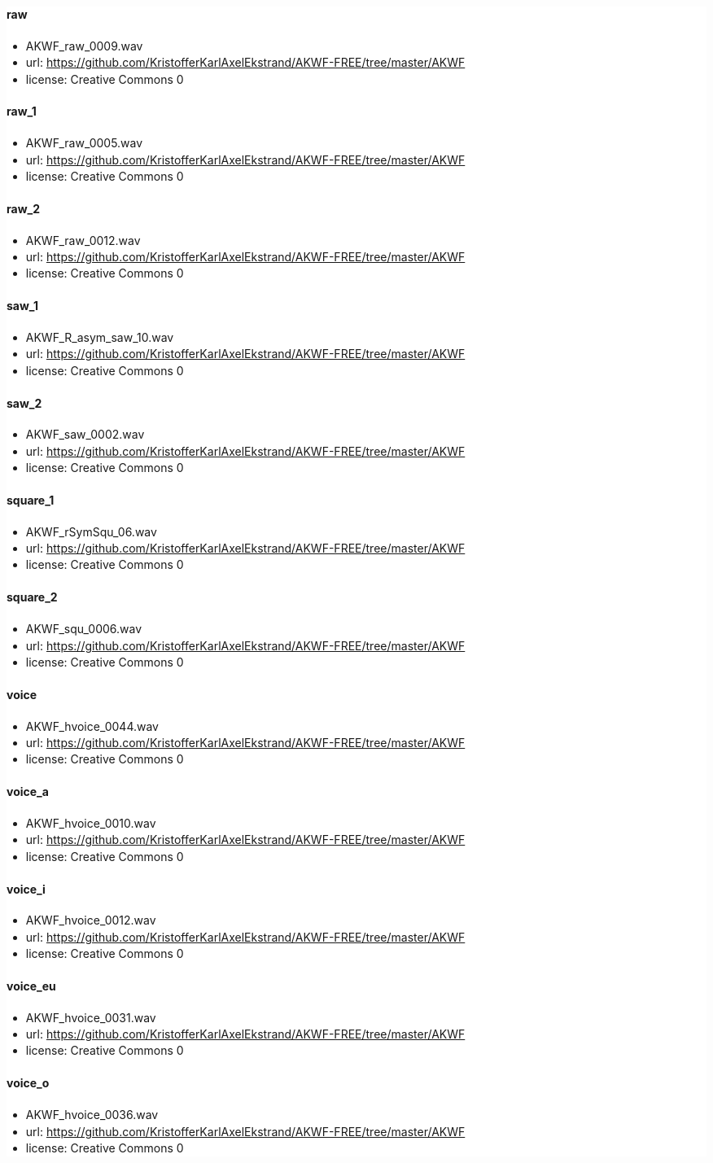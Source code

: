 #### raw
* AKWF_raw_0009.wav
* url: https://github.com/KristofferKarlAxelEkstrand/AKWF-FREE/tree/master/AKWF
* license: Creative Commons 0

#### raw_1
* AKWF_raw_0005.wav
* url: https://github.com/KristofferKarlAxelEkstrand/AKWF-FREE/tree/master/AKWF
* license: Creative Commons 0

#### raw_2
* AKWF_raw_0012.wav
* url: https://github.com/KristofferKarlAxelEkstrand/AKWF-FREE/tree/master/AKWF
* license: Creative Commons 0

#### saw_1
* AKWF_R_asym_saw_10.wav
* url: https://github.com/KristofferKarlAxelEkstrand/AKWF-FREE/tree/master/AKWF
* license: Creative Commons 0

#### saw_2
* AKWF_saw_0002.wav
* url: https://github.com/KristofferKarlAxelEkstrand/AKWF-FREE/tree/master/AKWF
* license: Creative Commons 0

#### square_1
* AKWF_rSymSqu_06.wav
* url: https://github.com/KristofferKarlAxelEkstrand/AKWF-FREE/tree/master/AKWF
* license: Creative Commons 0

#### square_2
* AKWF_squ_0006.wav
* url: https://github.com/KristofferKarlAxelEkstrand/AKWF-FREE/tree/master/AKWF
* license: Creative Commons 0

#### voice
* AKWF_hvoice_0044.wav
* url: https://github.com/KristofferKarlAxelEkstrand/AKWF-FREE/tree/master/AKWF
* license: Creative Commons 0

#### voice_a
* AKWF_hvoice_0010.wav
* url: https://github.com/KristofferKarlAxelEkstrand/AKWF-FREE/tree/master/AKWF
* license: Creative Commons 0

#### voice_i
* AKWF_hvoice_0012.wav
* url: https://github.com/KristofferKarlAxelEkstrand/AKWF-FREE/tree/master/AKWF
* license: Creative Commons 0

#### voice_eu
* AKWF_hvoice_0031.wav
* url: https://github.com/KristofferKarlAxelEkstrand/AKWF-FREE/tree/master/AKWF
* license: Creative Commons 0

#### voice_o
* AKWF_hvoice_0036.wav
* url: https://github.com/KristofferKarlAxelEkstrand/AKWF-FREE/tree/master/AKWF
* license: Creative Commons 0